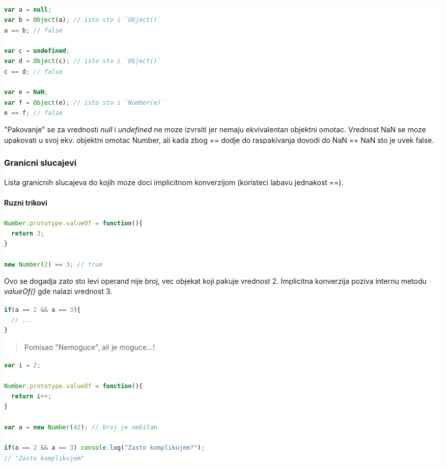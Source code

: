 ```js
var a = null;
var b = Object(a); // isto sto i `Object()`
a == b; // false

var c = undefined;
var d = Object(c); // isto sto i `Object()`
c == d; // false

var e = NaN;
var f = Object(e); // isto sto i `Number(e)`
e == f; // false
```

"Pakovanje" se za vrednosti _null_ i _undefined_ ne moze izvrsiti jer nemaju ekvivalentan objektni omotac. Vrednost NaN se moze upakovati u svoj ekv. objektni omotac Number, ali kada zbog == dodje do raspakivanja dovodi do NaN == NaN sto je uvek false.

### Granicni slucajevi

Lista granicnih slucajeva do kojih moze doci implicitnom konverzijom (koristeci labavu jednakost ==).

#### Ruzni trikovi

```js
Number.prototype.valueOf = function(){
  return 3;
}

new Number(2) == 3; // true
```

Ovo se dogadja zato sto levi operand nije broj, vec objekat koji pakuje vrednost 2. Implicitna konverzija poziva internu metodu _valueOf()_ gde nalazi vrednost 3.

```js
if(a == 2 && a == 3){
  // ...
}
```

>Pomisao "Nemoguce", ali je moguce...!

```js
var i = 2;

Number.prototype.valueOf = function(){
  return i++;
}

var a = new Number(42); // broj je nebitan

if(a == 2 && a == 3) console.log("Zasto komplikujem?");
// "Zasto komplikujem"
```
